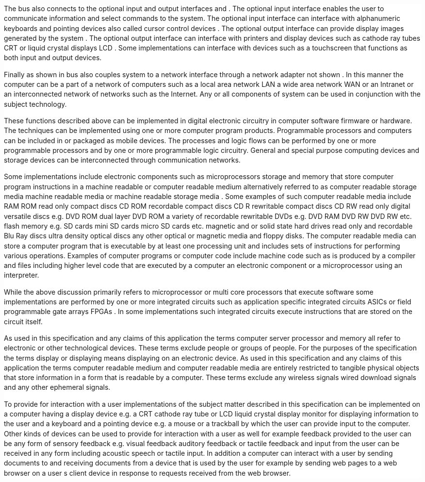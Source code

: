 The bus also connects to the optional input and output interfaces and . The optional input interface enables the user to communicate information and select commands to the system. The optional input interface can interface with alphanumeric keyboards and pointing devices also called cursor control devices . The optional output interface can provide display images generated by the system . The optional output interface can interface with printers and display devices such as cathode ray tubes CRT or liquid crystal displays LCD . Some implementations can interface with devices such as a touchscreen that functions as both input and output devices.

Finally as shown in bus also couples system to a network interface through a network adapter not shown . In this manner the computer can be a part of a network of computers such as a local area network LAN a wide area network WAN or an Intranet or an interconnected network of networks such as the Internet. Any or all components of system can be used in conjunction with the subject technology.

These functions described above can be implemented in digital electronic circuitry in computer software firmware or hardware. The techniques can be implemented using one or more computer program products. Programmable processors and computers can be included in or packaged as mobile devices. The processes and logic flows can be performed by one or more programmable processors and by one or more programmable logic circuitry. General and special purpose computing devices and storage devices can be interconnected through communication networks.

Some implementations include electronic components such as microprocessors storage and memory that store computer program instructions in a machine readable or computer readable medium alternatively referred to as computer readable storage media machine readable media or machine readable storage media . Some examples of such computer readable media include RAM ROM read only compact discs CD ROM recordable compact discs CD R rewritable compact discs CD RW read only digital versatile discs e.g. DVD ROM dual layer DVD ROM a variety of recordable rewritable DVDs e.g. DVD RAM DVD RW DVD RW etc. flash memory e.g. SD cards mini SD cards micro SD cards etc. magnetic and or solid state hard drives read only and recordable Blu Ray discs ultra density optical discs any other optical or magnetic media and floppy disks. The computer readable media can store a computer program that is executable by at least one processing unit and includes sets of instructions for performing various operations. Examples of computer programs or computer code include machine code such as is produced by a compiler and files including higher level code that are executed by a computer an electronic component or a microprocessor using an interpreter.

While the above discussion primarily refers to microprocessor or multi core processors that execute software some implementations are performed by one or more integrated circuits such as application specific integrated circuits ASICs or field programmable gate arrays FPGAs . In some implementations such integrated circuits execute instructions that are stored on the circuit itself.

As used in this specification and any claims of this application the terms computer server processor and memory all refer to electronic or other technological devices. These terms exclude people or groups of people. For the purposes of the specification the terms display or displaying means displaying on an electronic device. As used in this specification and any claims of this application the terms computer readable medium and computer readable media are entirely restricted to tangible physical objects that store information in a form that is readable by a computer. These terms exclude any wireless signals wired download signals and any other ephemeral signals.

To provide for interaction with a user implementations of the subject matter described in this specification can be implemented on a computer having a display device e.g. a CRT cathode ray tube or LCD liquid crystal display monitor for displaying information to the user and a keyboard and a pointing device e.g. a mouse or a trackball by which the user can provide input to the computer. Other kinds of devices can be used to provide for interaction with a user as well for example feedback provided to the user can be any form of sensory feedback e.g. visual feedback auditory feedback or tactile feedback and input from the user can be received in any form including acoustic speech or tactile input. In addition a computer can interact with a user by sending documents to and receiving documents from a device that is used by the user for example by sending web pages to a web browser on a user s client device in response to requests received from the web browser.
